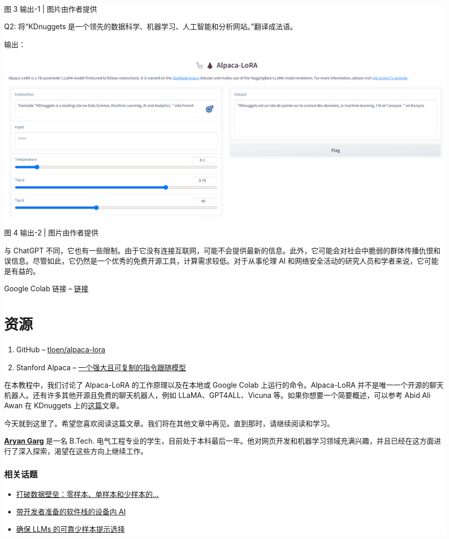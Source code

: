图 3 输出-1 | 图片由作者提供

Q2: 将“KDnuggets 是一个领先的数据科学、机器学习、人工智能和分析网站。”翻译成法语。

输出：

![了解如何在您的设备上仅需几个步骤运行 Alpaca-LoRA](img/3cdbfaea397d27a0550d4755fa940b9e.png)

图 4 输出-2 | 图片由作者提供

与 ChatGPT 不同，它也有一些限制。由于它没有连接互联网，可能不会提供最新的信息。此外，它可能会对社会中脆弱的群体传播仇恨和误信息。尽管如此，它仍然是一个优秀的免费开源工具，计算需求较低。对于从事伦理 AI 和网络安全活动的研究人员和学者来说，它可能是有益的。

Google Colab 链接 – [链接](https://colab.research.google.com/drive/1t3oXBoRYKzeRUkCBaNlN5u3xFvhJNVVM?usp=sharing)

# 资源

1.  GitHub – [tloen/alpaca-lora](https://github.com/tloen/alpaca-lora)

1.  Stanford Alpaca – [一个强大且可复制的指令跟随模型](https://crfm.stanford.edu/2023/03/13/alpaca.html)

在本教程中，我们讨论了 Alpaca-LoRA 的工作原理以及在本地或 Google Colab 上运行的命令。Alpaca-LoRA 并不是唯一一个开源的聊天机器人。还有许多其他开源且免费的聊天机器人，例如 LLaMA、GPT4ALL、Vicuna 等。如果你想要一个简要概述，可以参考 Abid Ali Awan 在 KDnuggets 上的[这篇](https://www.example.com/2023/04/8-opensource-alternative-chatgpt-bard.html)文章。

今天就到这里了。希望您喜欢阅读这篇文章。我们将在其他文章中再见。直到那时，请继续阅读和学习。

**[Aryan Garg](https://www.linkedin.com/in/aryan-garg-1bbb791a3/)** 是一名 B.Tech. 电气工程专业的学生，目前处于本科最后一年。他对网页开发和机器学习领域充满兴趣，并且已经在这方面进行了深入探索，渴望在这些方向上继续工作。

### 相关话题

+   [打破数据壁垒：零样本、单样本和少样本的…](https://www.kdnuggets.com/2023/08/breaking-data-barrier-zeroshot-oneshot-fewshot-learning-transforming-machine-learning.html)

+   [带开发者准备的软件栈的设备内 AI](https://www.kdnuggets.com/2022/03/qualcomm-ondevice-ai-developer-ready-software-stacks.html)

+   [确保 LLMs 的可靠少样本提示选择](https://www.kdnuggets.com/2023/07/ensuring-reliable-fewshot-prompt-selection-llms.html)
